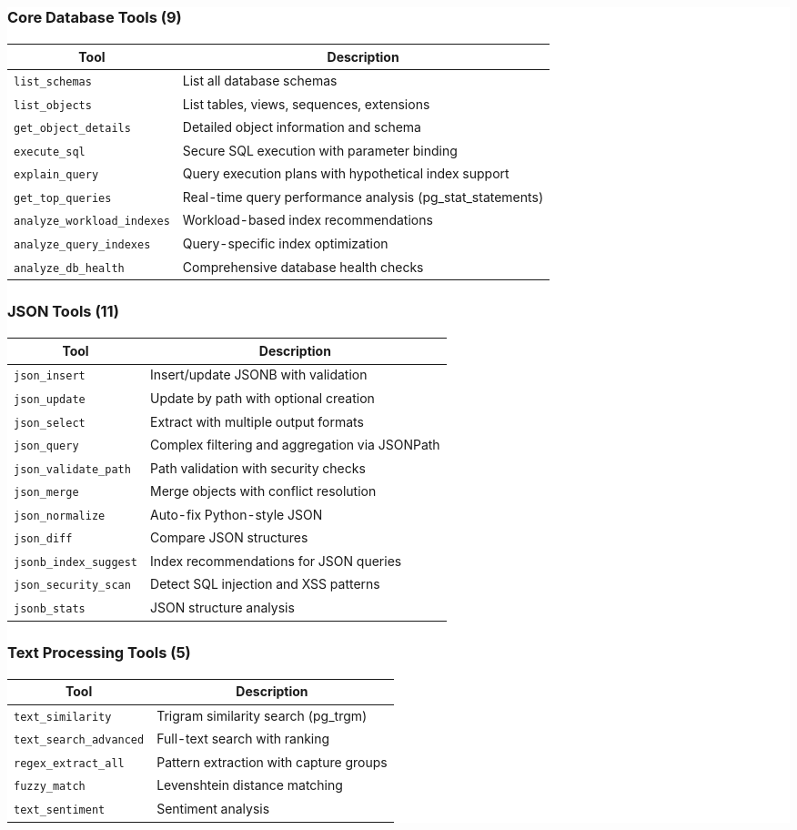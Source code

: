 ### **Core Database Tools (9)**
| Tool | Description |
|------|-------------|
| `list_schemas` | List all database schemas |
| `list_objects` | List tables, views, sequences, extensions |
| `get_object_details` | Detailed object information and schema |
| `execute_sql` | Secure SQL execution with parameter binding |
| `explain_query` | Query execution plans with hypothetical index support |
| `get_top_queries` | Real-time query performance analysis (pg_stat_statements) |
| `analyze_workload_indexes` | Workload-based index recommendations |
| `analyze_query_indexes` | Query-specific index optimization |
| `analyze_db_health` | Comprehensive database health checks |

### **JSON Tools (11)**
| Tool | Description |
|------|-------------|
| `json_insert` | Insert/update JSONB with validation |
| `json_update` | Update by path with optional creation |
| `json_select` | Extract with multiple output formats |
| `json_query` | Complex filtering and aggregation via JSONPath |
| `json_validate_path` | Path validation with security checks |
| `json_merge` | Merge objects with conflict resolution |
| `json_normalize` | Auto-fix Python-style JSON |
| `json_diff` | Compare JSON structures |
| `jsonb_index_suggest` | Index recommendations for JSON queries |
| `json_security_scan` | Detect SQL injection and XSS patterns |
| `jsonb_stats` | JSON structure analysis |

### **Text Processing Tools (5)**
| Tool | Description |
|------|-------------|
| `text_similarity` | Trigram similarity search (pg_trgm) |
| `text_search_advanced` | Full-text search with ranking |
| `regex_extract_all` | Pattern extraction with capture groups |
| `fuzzy_match` | Levenshtein distance matching |
| `text_sentiment` | Sentiment analysis |
